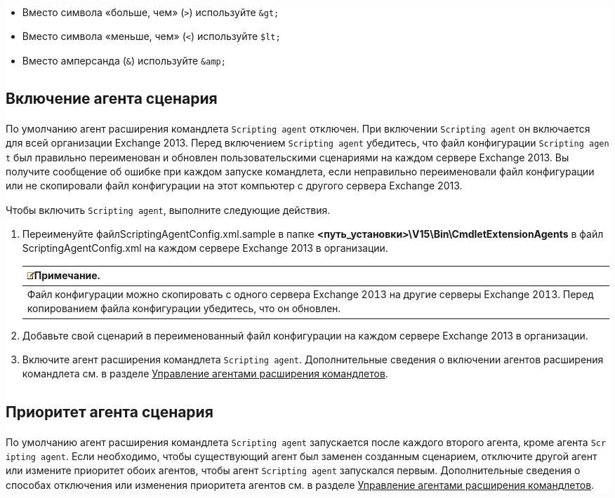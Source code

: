   - Вместо символа «больше, чем» (`>`) используйте `&gt;`

  - Вместо символа «меньше, чем» (`<`) используйте `$lt;`

  - Вместо амперсанда (`&`) используйте `&amp;`

## Включение агента сценария

По умолчанию агент расширения командлета `Scripting agent` отключен. При включении `Scripting agent` он включается для всей организации Exchange 2013. Перед включением `Scripting agent` убедитесь, что файл конфигурации `Scripting agent` был правильно переименован и обновлен пользовательскими сценариями на каждом сервере Exchange 2013. Вы получите сообщение об ошибке при каждом запуске командлета, если неправильно переименовали файл конфигурации или не скопировали файл конфигурации на этот компьютер с другого сервера Exchange 2013.

Чтобы включить `Scripting agent`, выполните следующие действия.

1.  Переименуйте файлScriptingAgentConfig.xml.sample в папке **\<путь\_установки\>\\V15\\Bin\\CmdletExtensionAgents** в файл ScriptingAgentConfig.xml на каждом сервере Exchange 2013 в организации.
    
    <table>
    <thead>
    <tr class="header">
    <th><img src="images/JJ126620.note(EXCHG.150).gif" title="Примечание" alt="Примечание" />Примечание.</th>
    </tr>
    </thead>
    <tbody>
    <tr class="odd">
    <td>Файл конфигурации можно скопировать с одного сервера Exchange 2013 на другие серверы Exchange 2013. Перед копированием файла конфигурации убедитесь, что он обновлен.</td>
    </tr>
    </tbody>
    </table>


2.  Добавьте свой сценарий в переименованный файл конфигурации на каждом сервере Exchange 2013 в организации.

3.  Включите агент расширения командлета `Scripting agent`. Дополнительные сведения о включении агентов расширения командлета см. в разделе [Управление агентами расширения командлетов](manage-cmdlet-extension-agents-exchange-2013-help.md).

## Приоритет агента сценария

По умолчанию агент расширения командлета `Scripting agent` запускается после каждого второго агента, кроме агента `Scripting agent`. Если необходимо, чтобы существующий агент был заменен созданным сценарием, отключите другой агент или измените приоритет обоих агентов, чтобы агент `Scripting agent` запускался первым. Дополнительные сведения о способах отключения или изменения приоритета агентов см. в разделе [Управление агентами расширения командлетов](manage-cmdlet-extension-agents-exchange-2013-help.md).


